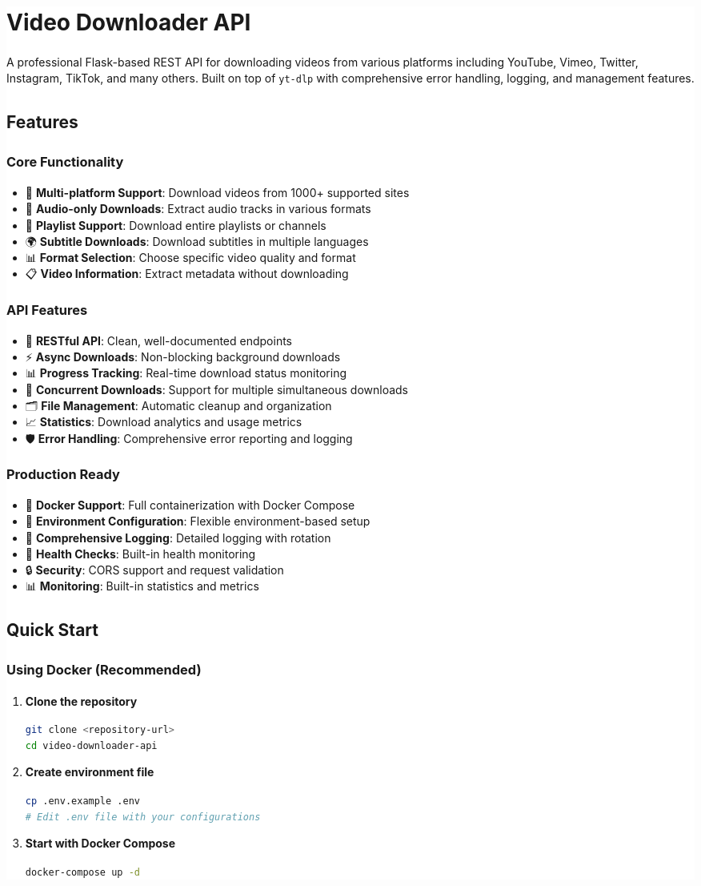 # Video Downloader API

A professional Flask-based REST API for downloading videos from various platforms including YouTube, Vimeo, Twitter, Instagram, TikTok, and many others. Built on top of `yt-dlp` with comprehensive error handling, logging, and management features.

## Features

### Core Functionality
- 🎥 **Multi-platform Support**: Download videos from 1000+ supported sites
- 🎵 **Audio-only Downloads**: Extract audio tracks in various formats
- 📱 **Playlist Support**: Download entire playlists or channels
- 🌍 **Subtitle Downloads**: Download subtitles in multiple languages
- 📊 **Format Selection**: Choose specific video quality and format
- 📋 **Video Information**: Extract metadata without downloading

### API Features
- 🚀 **RESTful API**: Clean, well-documented endpoints
- ⚡ **Async Downloads**: Non-blocking background downloads
- 📊 **Progress Tracking**: Real-time download status monitoring
- 🔄 **Concurrent Downloads**: Support for multiple simultaneous downloads
- 🗂️ **File Management**: Automatic cleanup and organization
- 📈 **Statistics**: Download analytics and usage metrics
- 🛡️ **Error Handling**: Comprehensive error reporting and logging

### Production Ready
- 🐳 **Docker Support**: Full containerization with Docker Compose
- 🔧 **Environment Configuration**: Flexible environment-based setup
- 📝 **Comprehensive Logging**: Detailed logging with rotation
- 🏥 **Health Checks**: Built-in health monitoring
- 🔒 **Security**: CORS support and request validation
- 📊 **Monitoring**: Built-in statistics and metrics

## Quick Start

### Using Docker (Recommended)

1. **Clone the repository**
   ```bash
   git clone <repository-url>
   cd video-downloader-api
   ```

2. **Create environment file**
   ```bash
   cp .env.example .env
   # Edit .env file with your configurations
   ```

3. **Start with Docker Compose**
   ```bash
   docker-compose up -d
   ```
